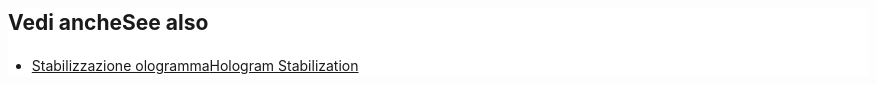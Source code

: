 ## <a name="see-also"></a><span data-ttu-id="b5547-306">Vedi anche</span><span class="sxs-lookup"><span data-stu-id="b5547-306">See also</span></span>

- [<span data-ttu-id="b5547-307">Stabilizzazione ologramma</span><span class="sxs-lookup"><span data-stu-id="b5547-307">Hologram Stabilization</span></span>](../Performance/hologram-stabilization.md)
